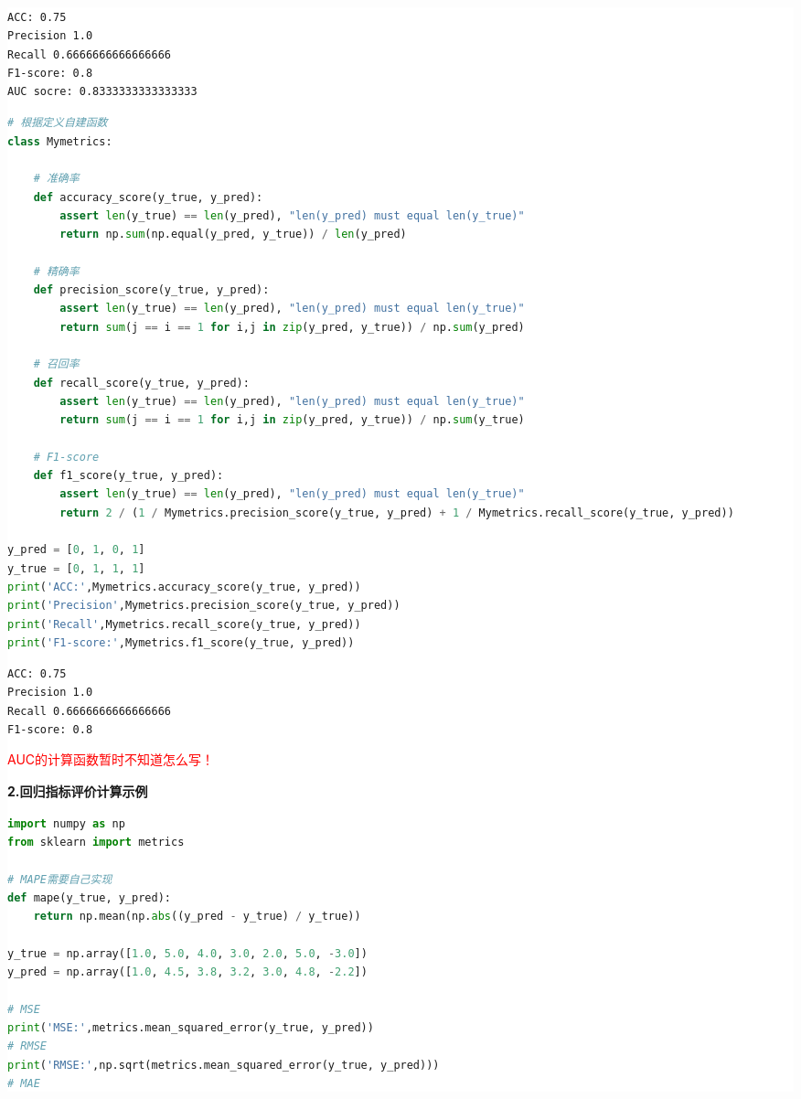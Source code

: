     ACC: 0.75
    Precision 1.0
    Recall 0.6666666666666666
    F1-score: 0.8
    AUC socre: 0.8333333333333333
    


```python
# 根据定义自建函数
class Mymetrics:
    
    # 准确率
    def accuracy_score(y_true, y_pred):
        assert len(y_true) == len(y_pred), "len(y_pred) must equal len(y_true)"
        return np.sum(np.equal(y_pred, y_true)) / len(y_pred)
    
    # 精确率
    def precision_score(y_true, y_pred):
        assert len(y_true) == len(y_pred), "len(y_pred) must equal len(y_true)"
        return sum(j == i == 1 for i,j in zip(y_pred, y_true)) / np.sum(y_pred)
    
    # 召回率
    def recall_score(y_true, y_pred):
        assert len(y_true) == len(y_pred), "len(y_pred) must equal len(y_true)"
        return sum(j == i == 1 for i,j in zip(y_pred, y_true)) / np.sum(y_true)
    
    # F1-score
    def f1_score(y_true, y_pred):
        assert len(y_true) == len(y_pred), "len(y_pred) must equal len(y_true)"
        return 2 / (1 / Mymetrics.precision_score(y_true, y_pred) + 1 / Mymetrics.recall_score(y_true, y_pred))
    
y_pred = [0, 1, 0, 1]
y_true = [0, 1, 1, 1]
print('ACC:',Mymetrics.accuracy_score(y_true, y_pred))
print('Precision',Mymetrics.precision_score(y_true, y_pred))
print('Recall',Mymetrics.recall_score(y_true, y_pred))
print('F1-score:',Mymetrics.f1_score(y_true, y_pred))
```

    ACC: 0.75
    Precision 1.0
    Recall 0.6666666666666666
    F1-score: 0.8
    

<font color='red'>AUC的计算函数暂时不知道怎么写！</font>

**2.回归指标评价计算示例**


```python
import numpy as np
from sklearn import metrics

# MAPE需要自己实现
def mape(y_true, y_pred):
    return np.mean(np.abs((y_pred - y_true) / y_true))

y_true = np.array([1.0, 5.0, 4.0, 3.0, 2.0, 5.0, -3.0])
y_pred = np.array([1.0, 4.5, 3.8, 3.2, 3.0, 4.8, -2.2])

# MSE
print('MSE:',metrics.mean_squared_error(y_true, y_pred))
# RMSE
print('RMSE:',np.sqrt(metrics.mean_squared_error(y_true, y_pred)))
# MAE
```